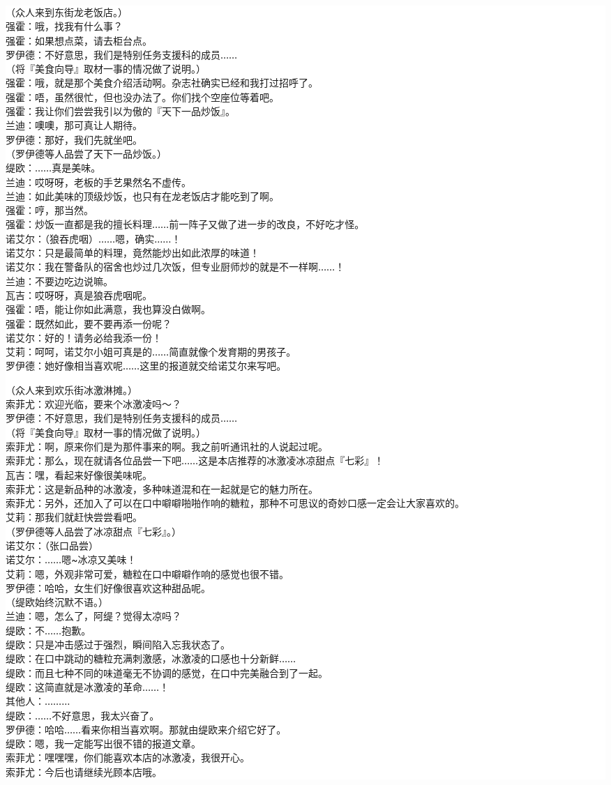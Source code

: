 （众人来到东街龙老饭店。）  
强霍：哦，找我有什么事？  
强霍：如果想点菜，请去柜台点。  
罗伊德：不好意思，我们是特别任务支援科的成员……  
（将『美食向导』取材一事的情况做了说明。）   
强霍：哦，就是那个美食介绍活动啊。杂志社确实已经和我打过招呼了。  
强霍：唔，虽然很忙，但也没办法了。你们找个空座位等着吧。  
强霍：我让你们尝尝我引以为傲的『天下一品炒饭』。  
兰迪：噢噢，那可真让人期待。  
罗伊德：那好，我们先就坐吧。  
（罗伊德等人品尝了天下一品炒饭。）  
缇欧：……真是美味。  
兰迪：哎呀呀，老板的手艺果然名不虚传。  
兰迪：如此美味的顶级炒饭，也只有在龙老饭店才能吃到了啊。  
强霍：哼，那当然。  
强霍：炒饭一直都是我的擅长料理……前一阵子又做了进一步的改良，不好吃才怪。  
诺艾尔：（狼吞虎咽）……嗯，确实……！  
诺艾尔：只是最简单的料理，竟然能炒出如此浓厚的味道！  
诺艾尔：我在警备队的宿舍也炒过几次饭，但专业厨师炒的就是不一样啊……！  
兰迪：不要边吃边说嘛。  
瓦吉：哎呀呀，真是狼吞虎咽呢。  
强霍：唔，能让你如此满意，我也算没白做啊。  
强霍：既然如此，要不要再添一份呢？  
诺艾尔：好的！请务必给我添一份！  
艾莉：呵呵，诺艾尔小姐可真是的……简直就像个发育期的男孩子。  
罗伊德：她好像相当喜欢呢……这里的报道就交给诺艾尔来写吧。  
  
（众人来到欢乐街冰激淋摊。）  
索菲尤：欢迎光临，要来个冰激凌吗～？  
罗伊德：不好意思，我们是特别任务支援科的成员……  
（将『美食向导』取材一事的情况做了说明。）  
索菲尤：啊，原来你们是为那件事来的啊。我之前听通讯社的人说起过呢。  
索菲尤：那么，现在就请各位品尝一下吧……这是本店推荐的冰激凌冰凉甜点『七彩』！  
瓦吉：嘿，看起来好像很美味呢。  
索菲尤：这是新品种的冰激凌，多种味道混和在一起就是它的魅力所在。  
索菲尤：另外，还加入了可以在口中噼噼啪啪作响的糖粒，那种不可思议的奇妙口感一定会让大家喜欢的。  
艾莉：那我们就赶快尝尝看吧。  
（罗伊德等人品尝了冰凉甜点『七彩』。）  
诺艾尔：（张口品尝）  
诺艾尔：……嗯~冰凉又美味！  
艾莉：嗯，外观非常可爱，糖粒在口中噼噼作响的感觉也很不错。  
罗伊德：哈哈，女生们好像很喜欢这种甜品呢。  
（缇欧始终沉默不语。）  
兰迪：嗯，怎么了，阿缇？觉得太凉吗？  
缇欧：不……抱歉。  
缇欧：只是冲击感过于强烈，瞬间陷入忘我状态了。  
缇欧：在口中跳动的糖粒充满刺激感，冰激凌的口感也十分新鲜……  
缇欧：而且七种不同的味道毫无不协调的感觉，在口中完美融合到了一起。  
缇欧：这简直就是冰激凌的革命……！  
其他人：………  
缇欧：……不好意思，我太兴奋了。  
罗伊德：哈哈……看来你相当喜欢啊。那就由缇欧来介绍它好了。  
缇欧：嗯，我一定能写出很不错的报道文章。  
索菲尤：嘿嘿嘿，你们能喜欢本店的冰激凌，我很开心。  
索菲尤：今后也请继续光顾本店哦。  
  